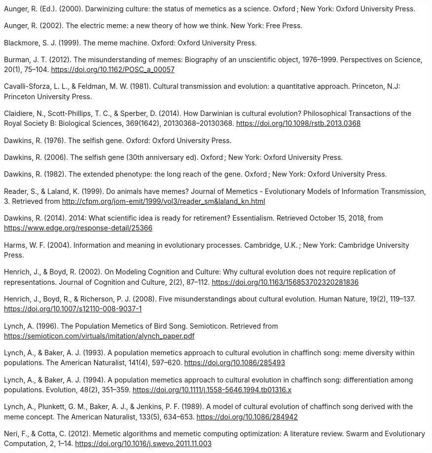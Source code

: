 Aunger, R. (Ed.). (2000). Darwinizing culture: the status of memetics as a science. Oxford ; New York: Oxford University Press.

Aunger, R. (2002). The electric meme: a new theory of how we think. New York: Free Press.

Blackmore, S. J. (1999). The meme machine. Oxford: Oxford University Press.

Burman, J. T. (2012). The misunderstanding of memes: Biography of an unscientific object, 1976–1999. Perspectives on Science, 20(1), 75–104. https://doi.org/10.1162/POSC_a_00057

Cavalli-Sforza, L. L., & Feldman, M. W. (1981). Cultural transmission and evolution: a quantitative approach. Princeton, N.J: Princeton University Press.

Claidiere, N., Scott-Phillips, T. C., & Sperber, D. (2014). How Darwinian is cultural evolution? Philosophical Transactions of the Royal Society B: Biological Sciences, 369(1642), 20130368–20130368. https://doi.org/10.1098/rstb.2013.0368

Dawkins, R. (1976). The selfish gene. Oxford: Oxford University Press.

Dawkins, R. (2006). The selfish gene (30th anniversary ed). Oxford ; New York: Oxford University Press.

Dawkins, R. (1982). The extended phenotype: the long reach of the gene. Oxford ; New York: Oxford University Press.

Reader, S., & Laland, K. (1999). Do animals have memes? Journal of Memetics - Evolutionary Models of Information Transmission, 3. Retrieved from http://cfpm.org/jom-emit/1999/vol3/reader_sm&laland_kn.html

Dawkins, R. (2014). 2014: What scientific idea is ready for retirement? Essentialism. Retrieved October 15, 2018, from https://www.edge.org/response-detail/25366

Harms, W. F. (2004). Information and meaning in evolutionary processes. Cambridge, U.K. ; New York: Cambridge University Press.

Henrich, J., & Boyd, R. (2002). On Modeling Cognition and Culture: Why cultural evolution does not require replication of representations. Journal of Cognition and Culture, 2(2), 87–112. https://doi.org/10.1163/156853702320281836

Henrich, J., Boyd, R., & Richerson, P. J. (2008). Five misunderstandings about cultural evolution. Human Nature, 19(2), 119–137. https://doi.org/10.1007/s12110-008-9037-1

Lynch, A. (1996). The Population Memetics of Bird Song. Semioticon. Retrieved from https://semioticon.com/virtuals/imitation/alynch_paper.pdf

Lynch, A., & Baker, A. J. (1993). A population memetics approach to cultural evolution in chaffinch song: meme diversity within populations. The American Naturalist, 141(4), 597–620. https://doi.org/10.1086/285493

Lynch, A., & Baker, A. J. (1994). A population memetics approach to cultural evolution in chaffinch song: differentiation among populations. Evolution, 48(2), 351–359. https://doi.org/10.1111/j.1558-5646.1994.tb01316.x

Lynch, A., Plunkett, G. M., Baker, A. J., & Jenkins, P. F. (1989). A model of cultural evolution of chaffinch song derived with the meme concept. The American Naturalist, 133(5), 634–653. https://doi.org/10.1086/284942

Neri, F., & Cotta, C. (2012). Memetic algorithms and memetic computing optimization: A literature review. Swarm and Evolutionary Computation, 2, 1–14. https://doi.org/10.1016/j.swevo.2011.11.003
